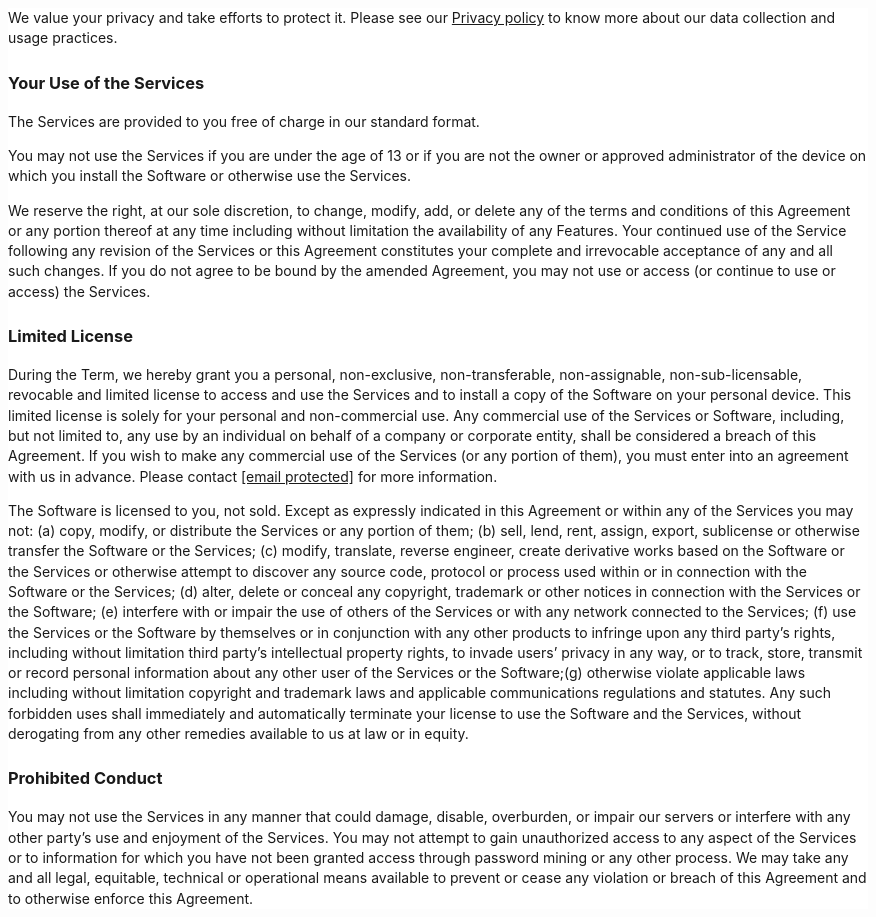 We value your privacy and take efforts to protect it. Please see our [Privacy policy](https://brightvpn.com/legal/privacy) to know more about our data collection and usage practices.

### Your Use of the Services

The Services are provided to you free of charge in our standard format.  

You may not use the Services if you are under the age of 13 or if you are not the owner or approved administrator of the device on which you install the Software or otherwise use the Services.

We reserve the right, at our sole discretion, to change, modify, add, or delete any of the terms and conditions of this Agreement or any portion thereof at any time including without limitation the availability of any Features. Your continued use of the Service following any revision of the Services or this Agreement constitutes your complete and irrevocable acceptance of any and all such changes. If you do not agree to be bound by the amended Agreement, you may not use or access (or continue to use or access) the Services.

### Limited License

During the Term, we hereby grant you a personal, non-exclusive, non-transferable, non-assignable, non-sub-licensable, revocable and limited license to access and use the Services and to install a copy of the Software on your personal device. This limited license is solely for your personal and non-commercial use. Any commercial use of the Services or Software, including, but not limited to, any use by an individual on behalf of a company or corporate entity, shall be considered a breach of this Agreement. If you wish to make any commercial use of the Services (or any portion of them), you must enter into an agreement with us in advance. Please contact [\[email protected\]](https://brightvpn.com/cdn-cgi/l/email-protection) for more information.

The Software is licensed to you, not sold. Except as expressly indicated in this Agreement or within any of the Services you may not: (a) copy, modify, or distribute the Services or any portion of them; (b) sell, lend, rent, assign, export, sublicense or otherwise transfer the Software or the Services; (c) modify, translate, reverse engineer, create derivative works based on the Software or the Services or otherwise attempt to discover any source code, protocol or process used within or in connection with the Software or the Services; (d) alter, delete or conceal any copyright, trademark or other notices in connection with the Services or the Software; (e) interfere with or impair the use of others of the Services or with any network connected to the Services; (f) use the Services or the Software by themselves or in conjunction with any other products to infringe upon any third party’s rights, including without limitation third party’s intellectual property rights, to invade users’ privacy in any way, or to track, store, transmit or record personal information about any other user of the Services or the Software;(g) otherwise violate applicable laws including without limitation copyright and trademark laws and applicable communications regulations and statutes. Any such forbidden uses shall immediately and automatically terminate your license to use the Software and the Services, without derogating from any other remedies available to us at law or in equity.

### Prohibited Conduct

You may not use the Services in any manner that could damage, disable, overburden, or impair our servers or interfere with any other party’s use and enjoyment of the Services. You may not attempt to gain unauthorized access to any aspect of the Services or to information for which you have not been granted access through password mining or any other process. We may take any and all legal, equitable, technical or operational means available to prevent or cease any violation or breach of this Agreement and to otherwise enforce this Agreement.
